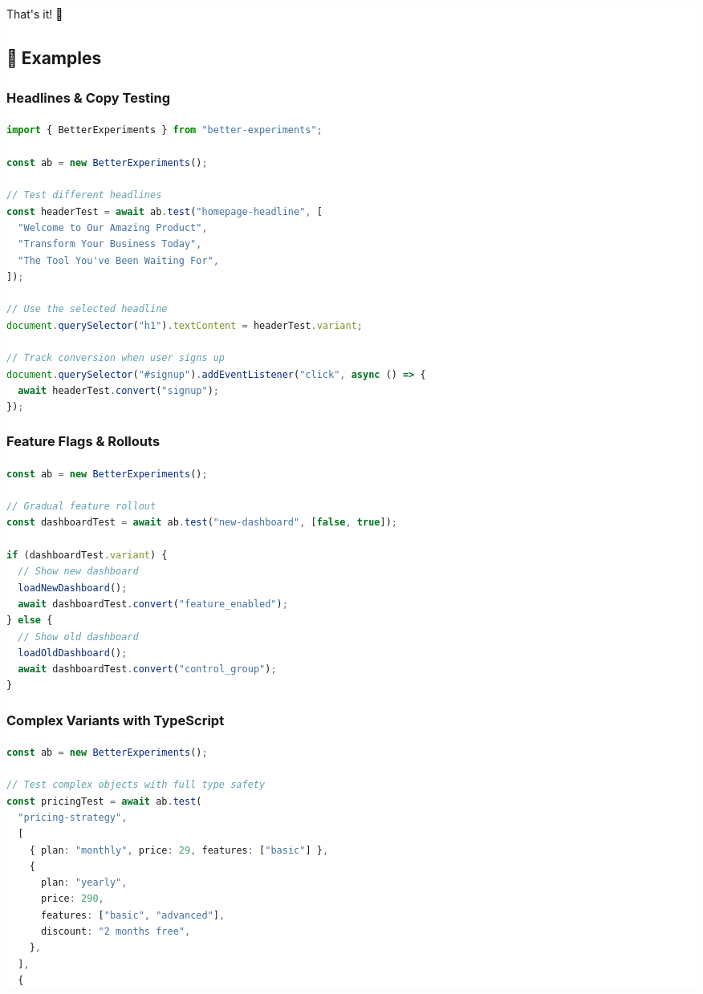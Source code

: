 That's it! 🎉

## 📖 Examples

### Headlines & Copy Testing

```typescript
import { BetterExperiments } from "better-experiments";

const ab = new BetterExperiments();

// Test different headlines
const headerTest = await ab.test("homepage-headline", [
  "Welcome to Our Amazing Product",
  "Transform Your Business Today",
  "The Tool You've Been Waiting For",
]);

// Use the selected headline
document.querySelector("h1").textContent = headerTest.variant;

// Track conversion when user signs up
document.querySelector("#signup").addEventListener("click", async () => {
  await headerTest.convert("signup");
});
```

### Feature Flags & Rollouts

```typescript
const ab = new BetterExperiments();

// Gradual feature rollout
const dashboardTest = await ab.test("new-dashboard", [false, true]);

if (dashboardTest.variant) {
  // Show new dashboard
  loadNewDashboard();
  await dashboardTest.convert("feature_enabled");
} else {
  // Show old dashboard
  loadOldDashboard();
  await dashboardTest.convert("control_group");
}
```

### Complex Variants with TypeScript

```typescript
const ab = new BetterExperiments();

// Test complex objects with full type safety
const pricingTest = await ab.test(
  "pricing-strategy",
  [
    { plan: "monthly", price: 29, features: ["basic"] },
    {
      plan: "yearly",
      price: 290,
      features: ["basic", "advanced"],
      discount: "2 months free",
    },
  ],
  {
```
